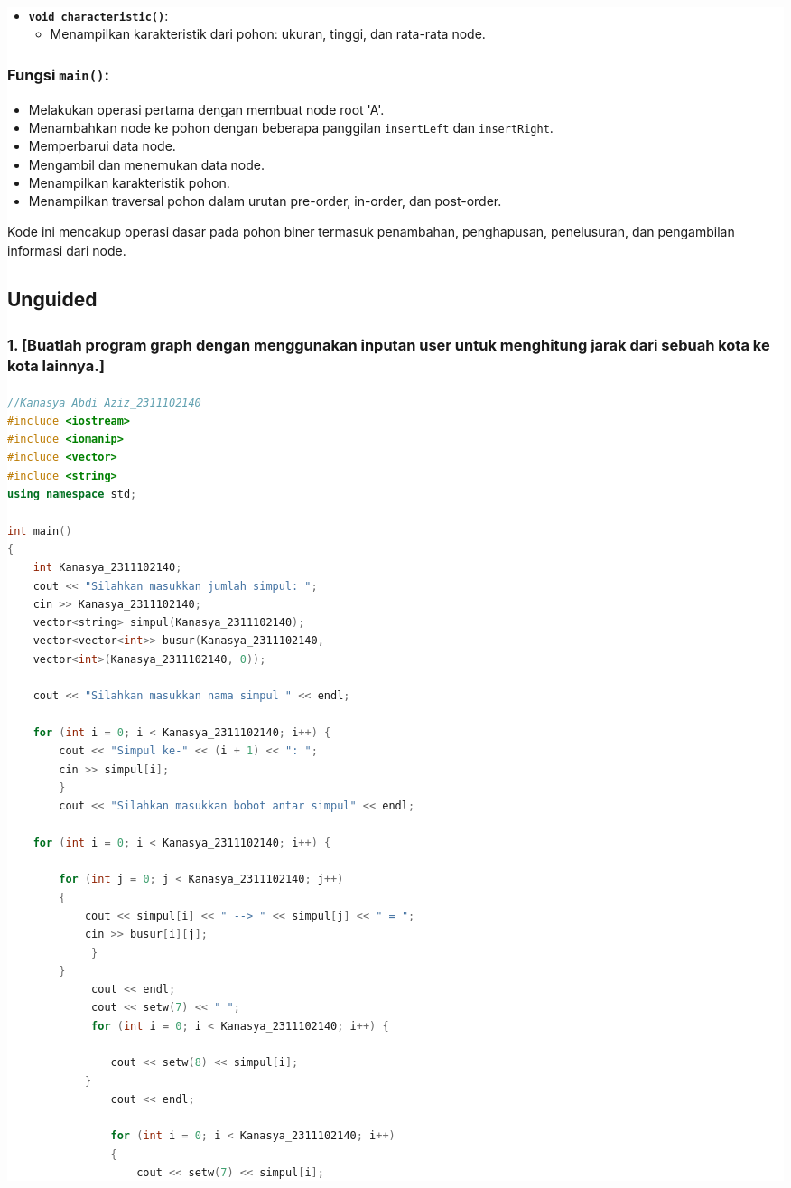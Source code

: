 - **`void characteristic()`**:
  - Menampilkan karakteristik dari pohon: ukuran, tinggi, dan rata-rata node.

### Fungsi `main()`:
- Melakukan operasi pertama dengan membuat node root 'A'.
- Menambahkan node ke pohon dengan beberapa panggilan `insertLeft` dan `insertRight`.
- Memperbarui data node.
- Mengambil dan menemukan data node.
- Menampilkan karakteristik pohon.
- Menampilkan traversal pohon dalam urutan pre-order, in-order, dan post-order.

Kode ini mencakup operasi dasar pada pohon biner termasuk penambahan, penghapusan, penelusuran, dan pengambilan informasi dari node.


## Unguided 

### 1. [Buatlah program graph dengan menggunakan inputan user untuk menghitung jarak dari sebuah kota ke kota lainnya.]

```C++
//Kanasya Abdi Aziz_2311102140
#include <iostream> 
#include <iomanip> 
#include <vector> 
#include <string> 
using namespace std; 

int main() 
{ 
    int Kanasya_2311102140; 
    cout << "Silahkan masukkan jumlah simpul: "; 
    cin >> Kanasya_2311102140; 
    vector<string> simpul(Kanasya_2311102140); 
    vector<vector<int>> busur(Kanasya_2311102140, 
    vector<int>(Kanasya_2311102140, 0)); 
    
    cout << "Silahkan masukkan nama simpul " << endl; 
    
    for (int i = 0; i < Kanasya_2311102140; i++) { 
        cout << "Simpul ke-" << (i + 1) << ": "; 
        cin >> simpul[i]; 
        } 
        cout << "Silahkan masukkan bobot antar simpul" << endl; 
    
    for (int i = 0; i < Kanasya_2311102140; i++) { 
        
        for (int j = 0; j < Kanasya_2311102140; j++) 
        { 
            cout << simpul[i] << " --> " << simpul[j] << " = "; 
            cin >> busur[i][j];
             }
        } 
             cout << endl; 
             cout << setw(7) << " "; 
             for (int i = 0; i < Kanasya_2311102140; i++) {

                cout << setw(8) << simpul[i]; 
            } 
                cout << endl; 
                
                for (int i = 0; i < Kanasya_2311102140; i++) 
                { 
                    cout << setw(7) << simpul[i]; 
```